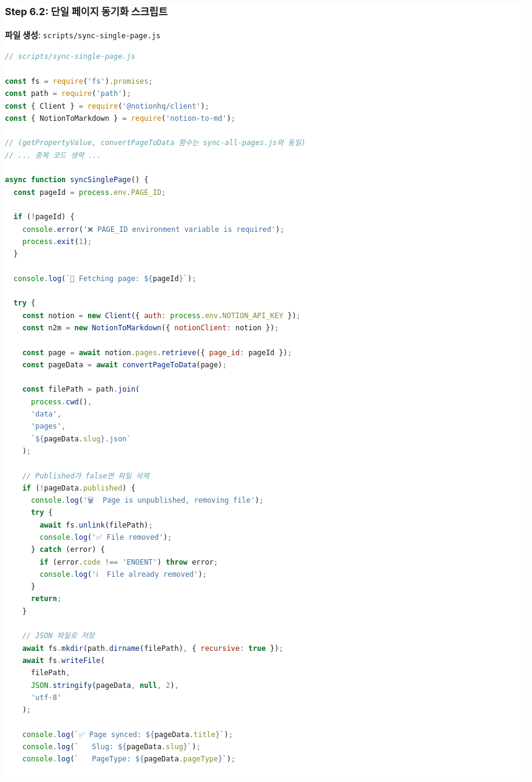 ### Step 6.2: 단일 페이지 동기화 스크립트

**파일 생성**: `scripts/sync-single-page.js`

```javascript
// scripts/sync-single-page.js

const fs = require('fs').promises;
const path = require('path');
const { Client } = require('@notionhq/client');
const { NotionToMarkdown } = require('notion-to-md');

// (getPropertyValue, convertPageToData 함수는 sync-all-pages.js와 동일)
// ... 중복 코드 생략 ...

async function syncSinglePage() {
  const pageId = process.env.PAGE_ID;
  
  if (!pageId) {
    console.error('❌ PAGE_ID environment variable is required');
    process.exit(1);
  }
  
  console.log(`📄 Fetching page: ${pageId}`);
  
  try {
    const notion = new Client({ auth: process.env.NOTION_API_KEY });
    const n2m = new NotionToMarkdown({ notionClient: notion });
    
    const page = await notion.pages.retrieve({ page_id: pageId });
    const pageData = await convertPageToData(page);
    
    const filePath = path.join(
      process.cwd(),
      'data',
      'pages',
      `${pageData.slug}.json`
    );
    
    // Published가 false면 파일 삭제
    if (!pageData.published) {
      console.log('🗑️  Page is unpublished, removing file');
      try {
        await fs.unlink(filePath);
        console.log('✅ File removed');
      } catch (error) {
        if (error.code !== 'ENOENT') throw error;
        console.log('ℹ️  File already removed');
      }
      return;
    }
    
    // JSON 파일로 저장
    await fs.mkdir(path.dirname(filePath), { recursive: true });
    await fs.writeFile(
      filePath,
      JSON.stringify(pageData, null, 2),
      'utf-8'
    );
    
    console.log(`✅ Page synced: ${pageData.title}`);
    console.log(`   Slug: ${pageData.slug}`);
    console.log(`   PageType: ${pageData.pageType}`);
    
```
